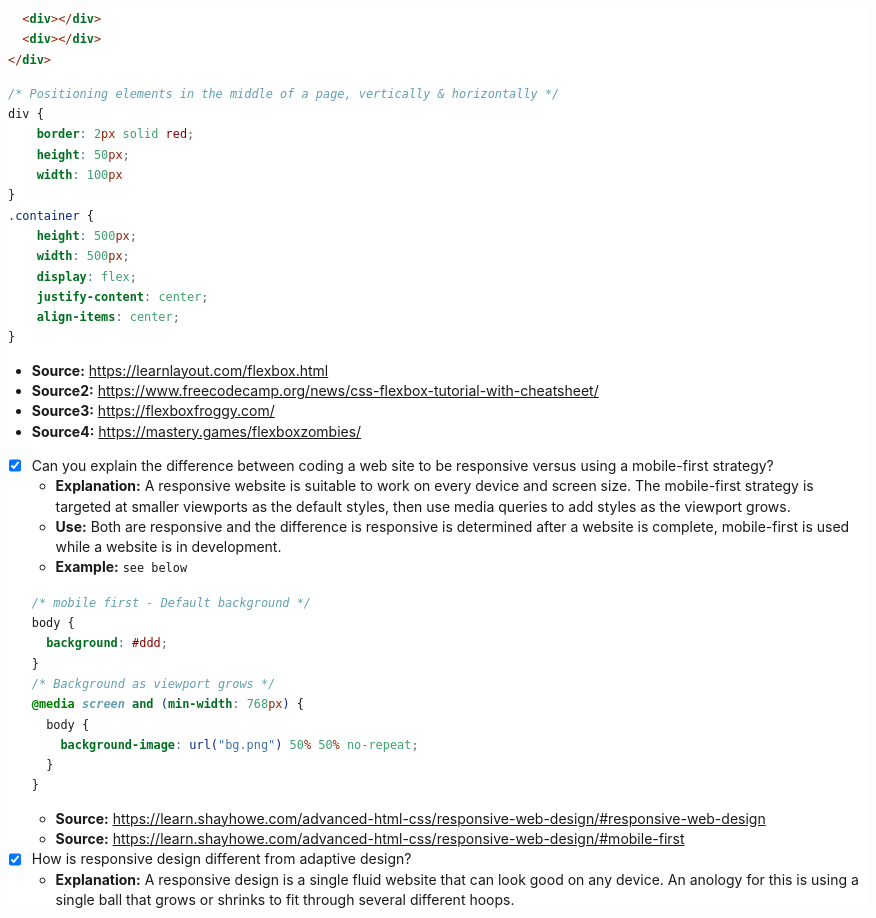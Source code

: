   ```HTML
    <div></div>
    <div></div>
  </div>
  ```
  ```CSS
  /* Positioning elements in the middle of a page, vertically & horizontally */
  div {
      border: 2px solid red;
      height: 50px;
      width: 100px
  }
  .container {
      height: 500px;
      width: 500px;
      display: flex;
      justify-content: center;
      align-items: center;
  }
  ```
  - **Source:** https://learnlayout.com/flexbox.html
  - **Source2:** https://www.freecodecamp.org/news/css-flexbox-tutorial-with-cheatsheet/
  - **Source3:** https://flexboxfroggy.com/
  - **Source4:** https://mastery.games/flexboxzombies/
- [X] Can you explain the difference between coding a web site to be responsive versus using a mobile-first strategy?
  - **Explanation:** A responsive website is suitable to work on every device and screen size. The mobile-first strategy is targeted at smaller viewports as the default styles, then use media queries to add styles as the viewport grows. 
  - **Use:** Both are responsive and the difference is responsive is determined after a website is complete, mobile-first is used while a website is in development. 
  - **Example:** `see below`
  ```CSS
  /* mobile first - Default background */
  body {
    background: #ddd;
  }
  /* Background as viewport grows */
  @media screen and (min-width: 768px) {
    body {
      background-image: url("bg.png") 50% 50% no-repeat;
    }
  }
  ```
  - **Source:** https://learn.shayhowe.com/advanced-html-css/responsive-web-design/#responsive-web-design
  - **Source:** https://learn.shayhowe.com/advanced-html-css/responsive-web-design/#mobile-first
- [X] How is responsive design different from adaptive design?
  - **Explanation:** 
  A responsive design is a single fluid website that can look good on any device. 
  An anology for this is using a single ball that grows or shrinks to fit through several different hoops.
